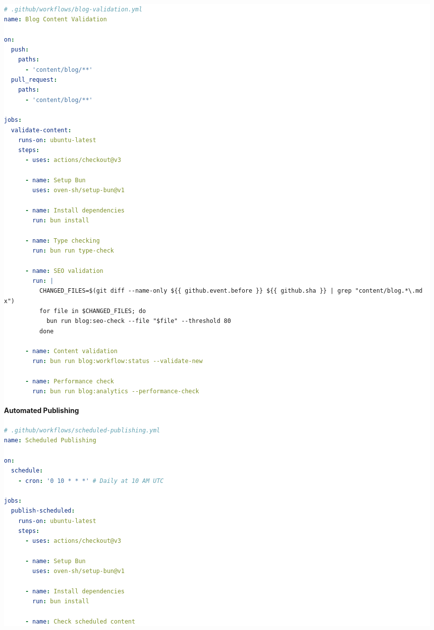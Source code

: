 ```yaml
# .github/workflows/blog-validation.yml
name: Blog Content Validation

on:
  push:
    paths:
      - 'content/blog/**'
  pull_request:
    paths:
      - 'content/blog/**'

jobs:
  validate-content:
    runs-on: ubuntu-latest
    steps:
      - uses: actions/checkout@v3

      - name: Setup Bun
        uses: oven-sh/setup-bun@v1

      - name: Install dependencies
        run: bun install

      - name: Type checking
        run: bun run type-check

      - name: SEO validation
        run: |
          CHANGED_FILES=$(git diff --name-only ${{ github.event.before }} ${{ github.sha }} | grep "content/blog.*\.mdx")
          for file in $CHANGED_FILES; do
            bun run blog:seo-check --file "$file" --threshold 80
          done

      - name: Content validation
        run: bun run blog:workflow:status --validate-new

      - name: Performance check
        run: bun run blog:analytics --performance-check
```

#### Automated Publishing

```yaml
# .github/workflows/scheduled-publishing.yml
name: Scheduled Publishing

on:
  schedule:
    - cron: '0 10 * * *' # Daily at 10 AM UTC

jobs:
  publish-scheduled:
    runs-on: ubuntu-latest
    steps:
      - uses: actions/checkout@v3

      - name: Setup Bun
        uses: oven-sh/setup-bun@v1

      - name: Install dependencies
        run: bun install

      - name: Check scheduled content
```